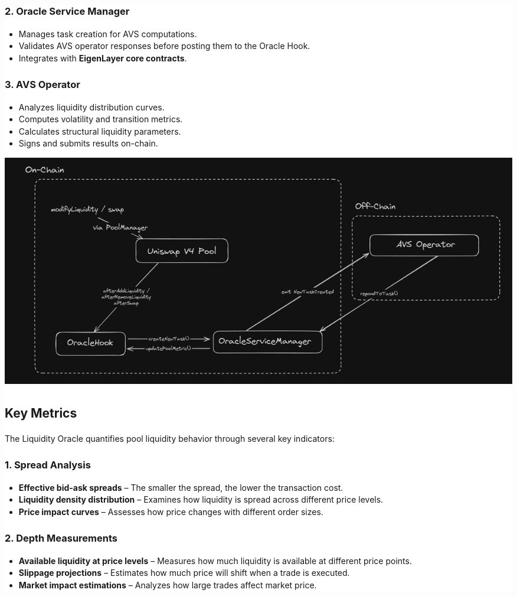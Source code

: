 ### **2. Oracle Service Manager**

- Manages task creation for AVS computations.
- Validates AVS operator responses before posting them to the Oracle Hook.
- Integrates with **EigenLayer core contracts**.

### **3. AVS Operator**

- Analyzes liquidity distribution curves.
- Computes volatility and transition metrics.
- Calculates structural liquidity parameters.
- Signs and submits results on-chain.

![alt text](docs/architecture.png)

## Key Metrics

The Liquidity Oracle quantifies pool liquidity behavior through several key indicators:

### **1. Spread Analysis**

- **Effective bid-ask spreads** – The smaller the spread, the lower the transaction cost.
- **Liquidity density distribution** – Examines how liquidity is spread across different price levels.
- **Price impact curves** – Assesses how price changes with different order sizes.

### **2. Depth Measurements**

- **Available liquidity at price levels** – Measures how much liquidity is available at different price points.
- **Slippage projections** – Estimates how much price will shift when a trade is executed.
- **Market impact estimations** – Analyzes how large trades affect market price.
